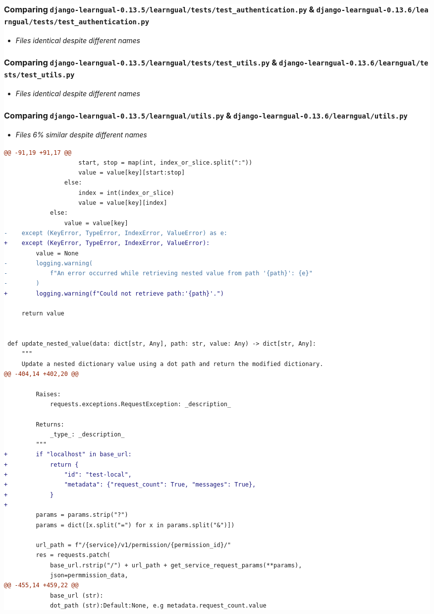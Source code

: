 ### Comparing `django-learngual-0.13.5/learngual/tests/test_authentication.py` & `django-learngual-0.13.6/learngual/tests/test_authentication.py`

 * *Files identical despite different names*

### Comparing `django-learngual-0.13.5/learngual/tests/test_utils.py` & `django-learngual-0.13.6/learngual/tests/test_utils.py`

 * *Files identical despite different names*

### Comparing `django-learngual-0.13.5/learngual/utils.py` & `django-learngual-0.13.6/learngual/utils.py`

 * *Files 6% similar despite different names*

```diff
@@ -91,19 +91,17 @@
                     start, stop = map(int, index_or_slice.split(":"))
                     value = value[key][start:stop]
                 else:
                     index = int(index_or_slice)
                     value = value[key][index]
             else:
                 value = value[key]
-    except (KeyError, TypeError, IndexError, ValueError) as e:
+    except (KeyError, TypeError, IndexError, ValueError):
         value = None
-        logging.warning(
-            f"An error occurred while retrieving nested value from path '{path}': {e}"
-        )
+        logging.warning(f"Could not retrieve path:'{path}'.")
 
     return value
 
 
 def update_nested_value(data: dict[str, Any], path: str, value: Any) -> dict[str, Any]:
     """
     Update a nested dictionary value using a dot path and return the modified dictionary.
@@ -404,14 +402,20 @@
 
         Raises:
             requests.exceptions.RequestException: _description_
 
         Returns:
             _type_: _description_
         """
+        if "localhost" in base_url:
+            return {
+                "id": "test-local",
+                "metadata": {"request_count": True, "messages": True},
+            }
+
         params = params.strip("?")
         params = dict([x.split("=") for x in params.split("&")])
 
         url_path = f"/{service}/v1/permission/{permission_id}/"
         res = requests.patch(
             base_url.rstrip("/") + url_path + get_service_request_params(**params),
             json=permmission_data,
@@ -455,14 +459,22 @@
             base_url (str):
             dot_path (str):Default:None, e.g metadata.request_count.value
```